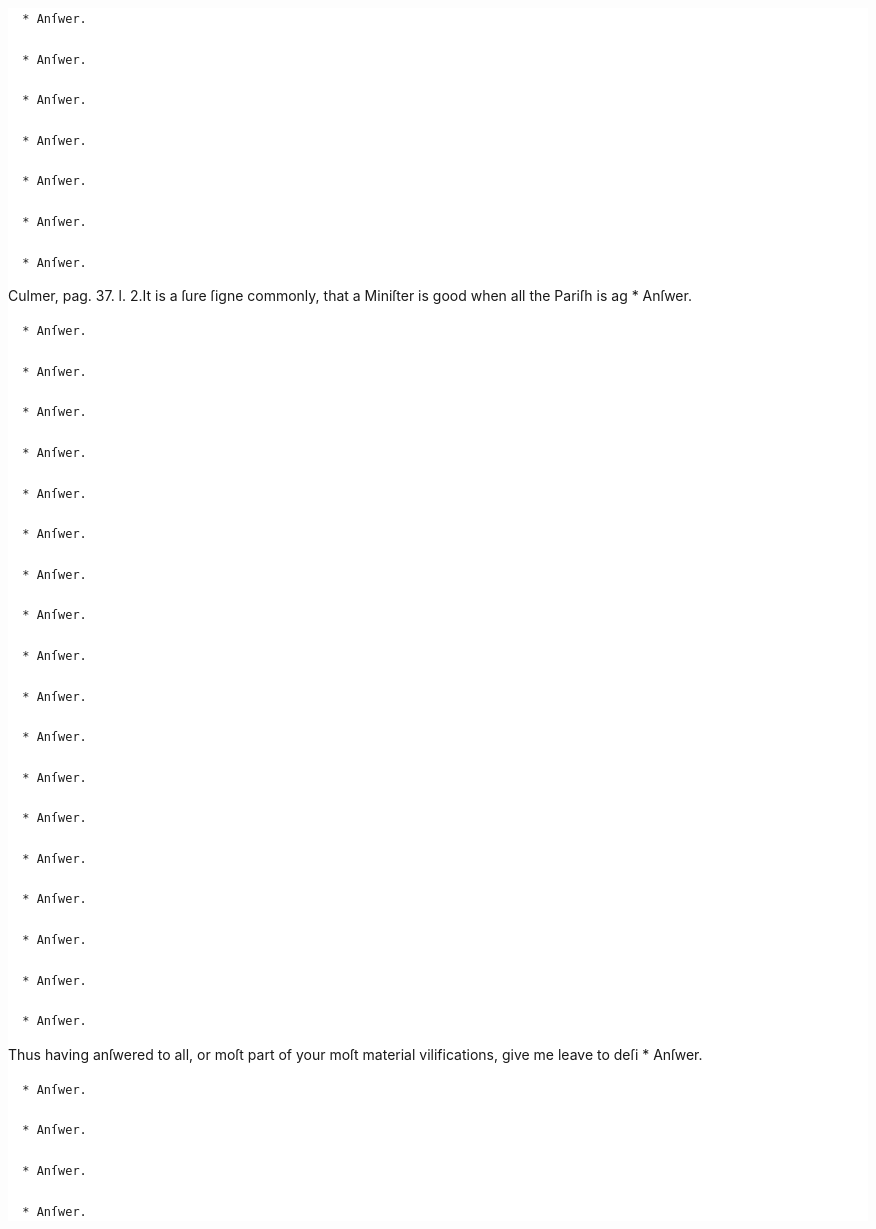       * Anſwer.

      * Anſwer.

      * Anſwer.

      * Anſwer.

      * Anſwer.

      * Anſwer.

      * Anſwer.
Culmer, pag. 37. l. 2.It is a ſure ſigne commonly, that a Miniſter is good when all the Pariſh is ag
      * Anſwer.

      * Anſwer.

      * Anſwer.

      * Anſwer.

      * Anſwer.

      * Anſwer.

      * Anſwer.

      * Anſwer.

      * Anſwer.

      * Anſwer.

      * Anſwer.

      * Anſwer.

      * Anſwer.

      * Anſwer.

      * Anſwer.

      * Anſwer.

      * Anſwer.

      * Anſwer.

      * Anſwer.
Thus having anſwered to all, or moſt part of your moſt material vilifications, give me leave to deſi
      * Anſwer.

      * Anſwer.

      * Anſwer.

      * Anſwer.

      * Anſwer.
